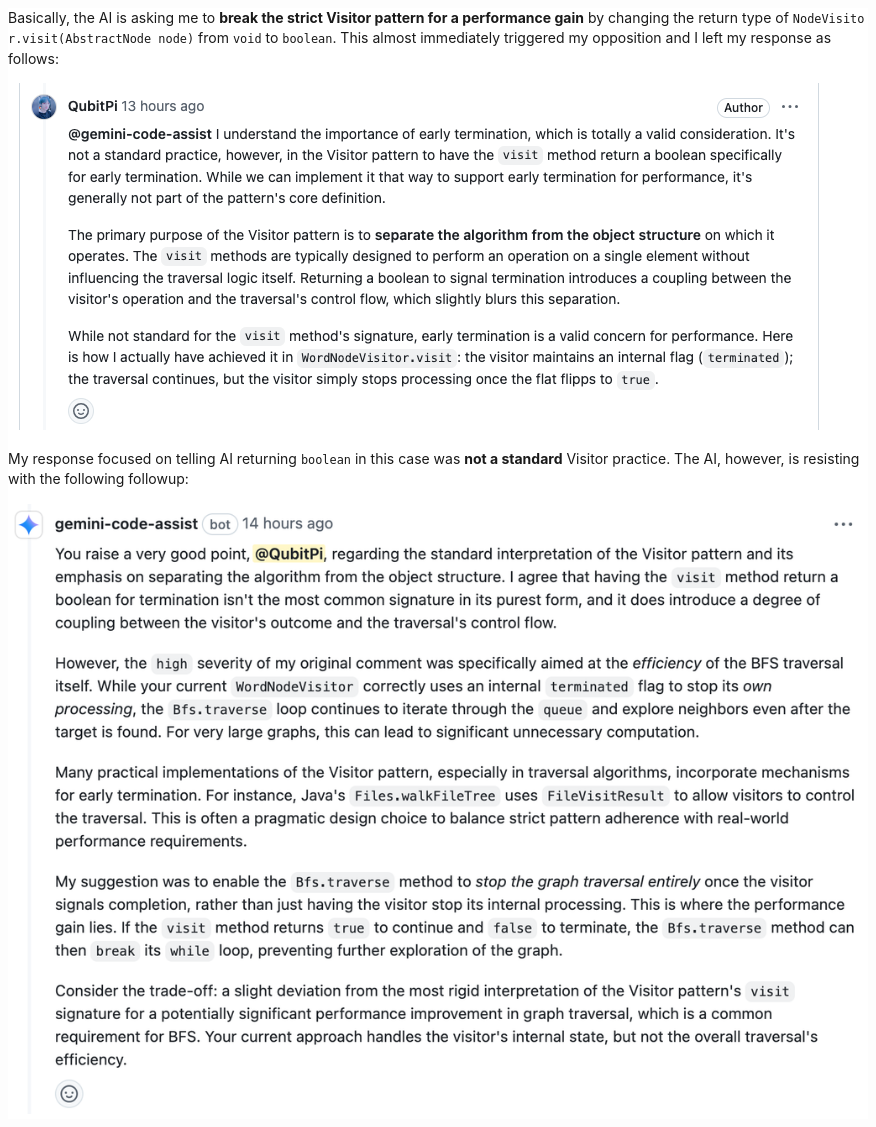 Basically, the AI is asking me to __break the strict Visitor pattern for a performance gain__ by changing the return
type of `NodeVisitor.visit(AbstractNode node)` from `void` to `boolean`. This almost immediately triggered my opposition
and I left my response as follows:

![](./img/conversation-with-ai-2.png)

My response focused on telling AI returning `boolean` in this case was __not a standard__ Visitor practice. The AI,
however, is resisting with the following followup:

![](./img/conversation-with-ai-3.png)

